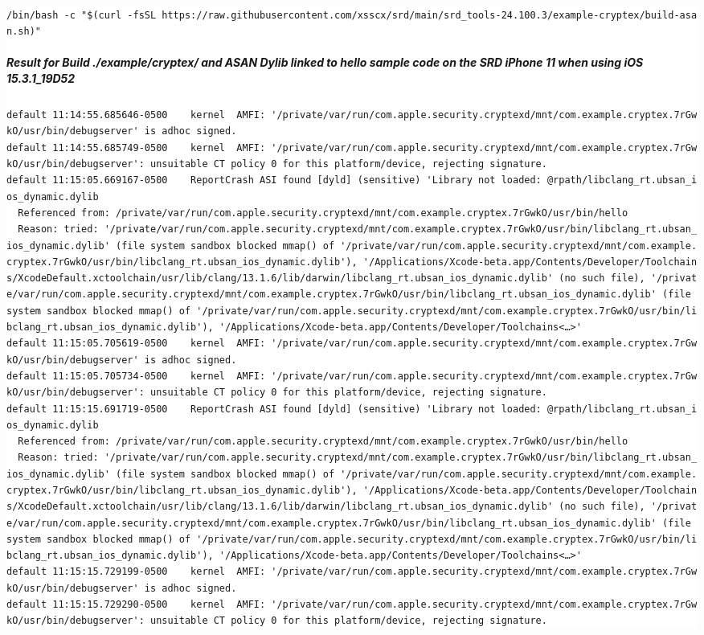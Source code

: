```
/bin/bash -c "$(curl -fsSL https://raw.githubusercontent.com/xsscx/srd/main/srd_tools-24.100.3/example-cryptex/build-asan.sh)"
```

##### Result for Build ./example/cryptex/ and ASAN Dylib linked to hello sample code on the SRD iPhone 11 when using iOS 15.3.1_19D52

```
default	11:14:55.685646-0500	kernel	AMFI: '/private/var/run/com.apple.security.cryptexd/mnt/com.example.cryptex.7rGwkO/usr/bin/debugserver' is adhoc signed.
default	11:14:55.685749-0500	kernel	AMFI: '/private/var/run/com.apple.security.cryptexd/mnt/com.example.cryptex.7rGwkO/usr/bin/debugserver': unsuitable CT policy 0 for this platform/device, rejecting signature.
default	11:15:05.669167-0500	ReportCrash	ASI found [dyld] (sensitive) 'Library not loaded: @rpath/libclang_rt.ubsan_ios_dynamic.dylib
  Referenced from: /private/var/run/com.apple.security.cryptexd/mnt/com.example.cryptex.7rGwkO/usr/bin/hello
  Reason: tried: '/private/var/run/com.apple.security.cryptexd/mnt/com.example.cryptex.7rGwkO/usr/bin/libclang_rt.ubsan_ios_dynamic.dylib' (file system sandbox blocked mmap() of '/private/var/run/com.apple.security.cryptexd/mnt/com.example.cryptex.7rGwkO/usr/bin/libclang_rt.ubsan_ios_dynamic.dylib'), '/Applications/Xcode-beta.app/Contents/Developer/Toolchains/XcodeDefault.xctoolchain/usr/lib/clang/13.1.6/lib/darwin/libclang_rt.ubsan_ios_dynamic.dylib' (no such file), '/private/var/run/com.apple.security.cryptexd/mnt/com.example.cryptex.7rGwkO/usr/bin/libclang_rt.ubsan_ios_dynamic.dylib' (file system sandbox blocked mmap() of '/private/var/run/com.apple.security.cryptexd/mnt/com.example.cryptex.7rGwkO/usr/bin/libclang_rt.ubsan_ios_dynamic.dylib'), '/Applications/Xcode-beta.app/Contents/Developer/Toolchains<…>'
default	11:15:05.705619-0500	kernel	AMFI: '/private/var/run/com.apple.security.cryptexd/mnt/com.example.cryptex.7rGwkO/usr/bin/debugserver' is adhoc signed.
default	11:15:05.705734-0500	kernel	AMFI: '/private/var/run/com.apple.security.cryptexd/mnt/com.example.cryptex.7rGwkO/usr/bin/debugserver': unsuitable CT policy 0 for this platform/device, rejecting signature.
default	11:15:15.691719-0500	ReportCrash	ASI found [dyld] (sensitive) 'Library not loaded: @rpath/libclang_rt.ubsan_ios_dynamic.dylib
  Referenced from: /private/var/run/com.apple.security.cryptexd/mnt/com.example.cryptex.7rGwkO/usr/bin/hello
  Reason: tried: '/private/var/run/com.apple.security.cryptexd/mnt/com.example.cryptex.7rGwkO/usr/bin/libclang_rt.ubsan_ios_dynamic.dylib' (file system sandbox blocked mmap() of '/private/var/run/com.apple.security.cryptexd/mnt/com.example.cryptex.7rGwkO/usr/bin/libclang_rt.ubsan_ios_dynamic.dylib'), '/Applications/Xcode-beta.app/Contents/Developer/Toolchains/XcodeDefault.xctoolchain/usr/lib/clang/13.1.6/lib/darwin/libclang_rt.ubsan_ios_dynamic.dylib' (no such file), '/private/var/run/com.apple.security.cryptexd/mnt/com.example.cryptex.7rGwkO/usr/bin/libclang_rt.ubsan_ios_dynamic.dylib' (file system sandbox blocked mmap() of '/private/var/run/com.apple.security.cryptexd/mnt/com.example.cryptex.7rGwkO/usr/bin/libclang_rt.ubsan_ios_dynamic.dylib'), '/Applications/Xcode-beta.app/Contents/Developer/Toolchains<…>'
default	11:15:15.729199-0500	kernel	AMFI: '/private/var/run/com.apple.security.cryptexd/mnt/com.example.cryptex.7rGwkO/usr/bin/debugserver' is adhoc signed.
default	11:15:15.729290-0500	kernel	AMFI: '/private/var/run/com.apple.security.cryptexd/mnt/com.example.cryptex.7rGwkO/usr/bin/debugserver': unsuitable CT policy 0 for this platform/device, rejecting signature.

```
